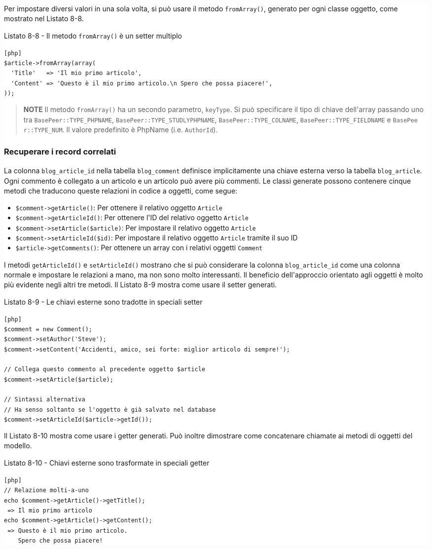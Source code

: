 Per impostare diversi valori in una sola volta, si può usare il metodo `fromArray()`, generato per ogni classe oggetto, come mostrato nel Listato 8-8.

Listato 8-8 - Il metodo `fromArray()` è un setter multiplo

    [php]
    $article->fromArray(array(
      'Title'   => 'Il mio primo articolo',
      'Content' => 'Questo è il mio primo articolo.\n Spero che possa piacere!',
    ));

>**NOTE**
>Il metodo `fromArray()` ha un secondo parametro, `keyType`. Si può specificare il tipo di chiave dell'array passando uno tra `BasePeer::TYPE_PHPNAME`, `BasePeer::TYPE_STUDLYPHPNAME`, `BasePeer::TYPE_COLNAME`, `BasePeer::TYPE_FIELDNAME` e `BasePeer::TYPE_NUM`. Il valore predefinito è PhpName (i.e. `AuthorId`).

### Recuperare i record correlati

La colonna `blog_article_id` nella tabella `blog_comment` definisce implicitamente una chiave esterna verso la tabella `blog_article`. Ogni commento è collegato a un articolo e un articolo può avere più commenti. Le classi generate possono contenere cinque metodi che traducono queste relazioni in codice a oggetti, come segue:

  * `$comment->getArticle()`: Per ottenere il relativo oggetto `Article`
  * `$comment->getArticleId()`: Per ottenere l'ID del relativo oggetto `Article`
  * `$comment->setArticle($article)`: Per impostare il relativo oggetto `Article`
  * `$comment->setArticleId($id)`: Per impostare il relativo oggetto `Article` tramite il suo ID
  * `$article->getComments()`: Per ottenere un array con i relativi oggetti `Comment`

I metodi `getArticleId()` e `setArticleId()` mostrano che si può considerare la colonna `blog_article_id` come una colonna normale e impostare le relazioni a mano, ma non sono molto interessanti. Il beneficio dell'approccio orientato agli oggetti è molto più evidente negli altri tre metodi. Il Listato 8-9 mostra come usare il setter generati.

Listato 8-9 - Le chiavi esterne sono tradotte in speciali setter

    [php]
    $comment = new Comment();
    $comment->setAuthor('Steve');
    $comment->setContent('Accidenti, amico, sei forte: miglior articolo di sempre!');

    // Collega questo commento al precedente oggetto $article
    $comment->setArticle($article);

    // Sintassi alternativa
    // Ha senso soltanto se l'oggetto è già salvato nel database
    $comment->setArticleId($article->getId());

Il Listato 8-10 mostra come usare i getter generati. Può inoltre dimostrare come concatenare chiamate ai metodi di oggetti del modello.

Listato 8-10 - Chiavi esterne sono trasformate in speciali getter

    [php]
    // Relazione molti-a-uno
    echo $comment->getArticle()->getTitle();
     => Il mio primo articolo
    echo $comment->getArticle()->getContent();
     => Questo è il mio primo articolo.
        Spero che possa piacere!
